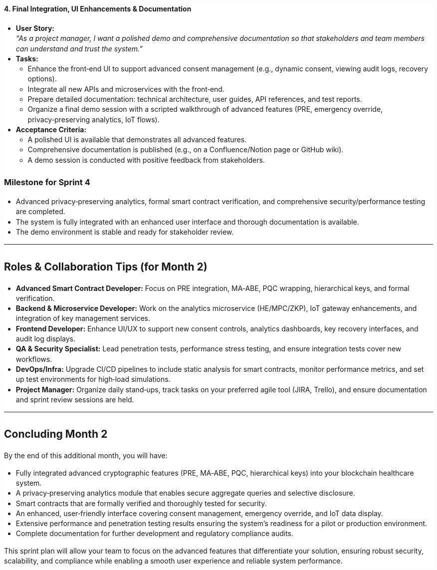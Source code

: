 #### 4. Final Integration, UI Enhancements & Documentation
- **User Story:**  
  *“As a project manager, I want a polished demo and comprehensive documentation so that stakeholders and team members can understand and trust the system.”*
- **Tasks:**
  - Enhance the front‑end UI to support advanced consent management (e.g., dynamic consent, viewing audit logs, recovery options).
  - Integrate all new APIs and microservices with the front‑end.
  - Prepare detailed documentation: technical architecture, user guides, API references, and test reports.
  - Organize a final demo session with a scripted walkthrough of advanced features (PRE, emergency override, privacy‑preserving analytics, IoT flows).
- **Acceptance Criteria:**  
  - A polished UI is available that demonstrates all advanced features.
  - Comprehensive documentation is published (e.g., on a Confluence/Notion page or GitHub wiki).
  - A demo session is conducted with positive feedback from stakeholders.

### Milestone for Sprint 4
- Advanced privacy‑preserving analytics, formal smart contract verification, and comprehensive security/performance testing are completed.
- The system is fully integrated with an enhanced user interface and thorough documentation is available.
- The demo environment is stable and ready for stakeholder review.

---

## Roles & Collaboration Tips (for Month 2)

- **Advanced Smart Contract Developer:** Focus on PRE integration, MA‑ABE, PQC wrapping, hierarchical keys, and formal verification.
- **Backend & Microservice Developer:** Work on the analytics microservice (HE/MPC/ZKP), IoT gateway enhancements, and integration of key management services.
- **Frontend Developer:** Enhance UI/UX to support new consent controls, analytics dashboards, key recovery interfaces, and audit log displays.
- **QA & Security Specialist:** Lead penetration tests, performance stress testing, and ensure integration tests cover new workflows.
- **DevOps/Infra:** Upgrade CI/CD pipelines to include static analysis for smart contracts, monitor performance metrics, and set up test environments for high‑load simulations.
- **Project Manager:** Organize daily stand‑ups, track tasks on your preferred agile tool (JIRA, Trello), and ensure documentation and sprint review sessions are held.

---

## Concluding Month 2

By the end of this additional month, you will have:
- Fully integrated advanced cryptographic features (PRE, MA‑ABE, PQC, hierarchical keys) into your blockchain healthcare system.
- A privacy‑preserving analytics module that enables secure aggregate queries and selective disclosure.
- Smart contracts that are formally verified and thoroughly tested for security.
- An enhanced, user‑friendly interface covering consent management, emergency override, and IoT data display.
- Extensive performance and penetration testing results ensuring the system’s readiness for a pilot or production environment.
- Complete documentation for further development and regulatory compliance audits.

This sprint plan will allow your team to focus on the advanced features that differentiate your solution, ensuring robust security, scalability, and compliance while enabling a smooth user experience and reliable system performance.